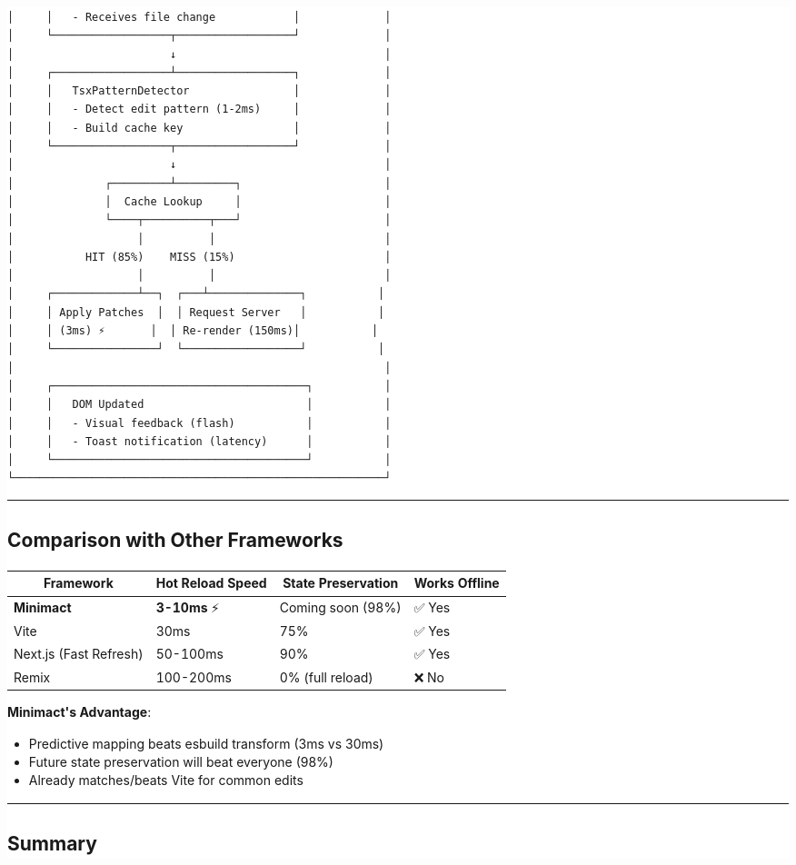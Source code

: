 ```
│     │   - Receives file change            │             │
│     └──────────────────┬──────────────────┘             │
│                        ↓                                │
│     ┌──────────────────┴──────────────────┐             │
│     │   TsxPatternDetector                │             │
│     │   - Detect edit pattern (1-2ms)     │             │
│     │   - Build cache key                 │             │
│     └──────────────────┬──────────────────┘             │
│                        ↓                                │
│              ┌─────────┴─────────┐                      │
│              │  Cache Lookup     │                      │
│              └────┬──────────┬───┘                      │
│                   │          │                          │
│           HIT (85%)    MISS (15%)                       │
│                   │          │                          │
│     ┌─────────────┴──┐  ┌───┴──────────────┐           │
│     │ Apply Patches  │  │ Request Server   │           │
│     │ (3ms) ⚡       │  │ Re-render (150ms)│           │
│     └────────────────┘  └──────────────────┘           │
│                                                         │
│     ┌───────────────────────────────────────┐           │
│     │   DOM Updated                         │           │
│     │   - Visual feedback (flash)           │           │
│     │   - Toast notification (latency)      │           │
│     └───────────────────────────────────────┘           │
└─────────────────────────────────────────────────────────┘
```

---

## Comparison with Other Frameworks

| Framework | Hot Reload Speed | State Preservation | Works Offline |
|-----------|-----------------|-------------------|---------------|
| **Minimact** | **3-10ms** ⚡ | Coming soon (98%) | ✅ Yes |
| Vite | 30ms | 75% | ✅ Yes |
| Next.js (Fast Refresh) | 50-100ms | 90% | ✅ Yes |
| Remix | 100-200ms | 0% (full reload) | ❌ No |

**Minimact's Advantage**:
- Predictive mapping beats esbuild transform (3ms vs 30ms)
- Future state preservation will beat everyone (98%)
- Already matches/beats Vite for common edits

---

## Summary
